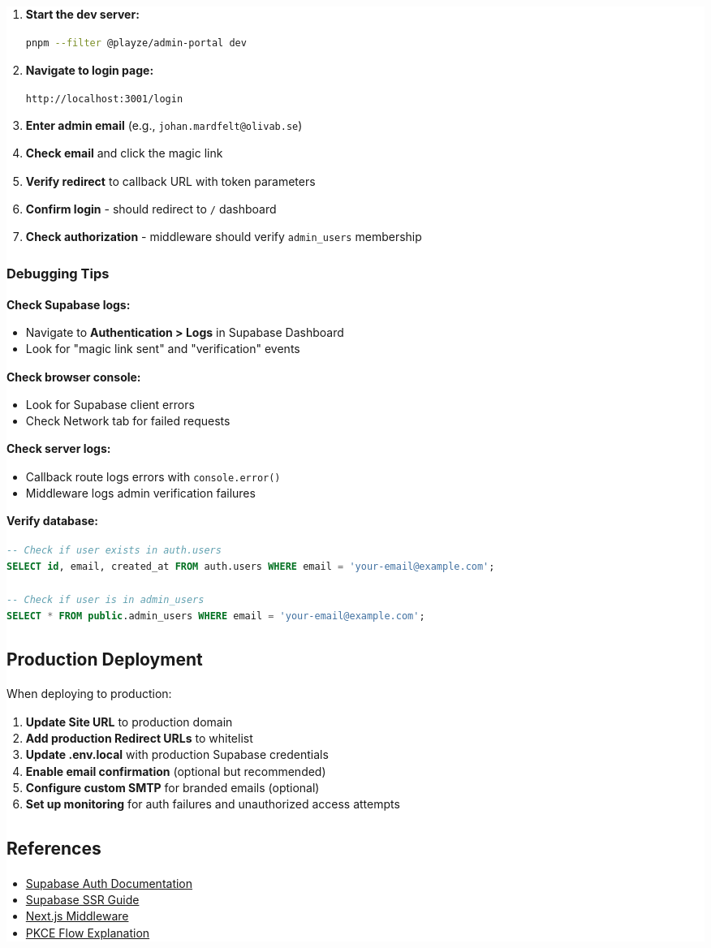 1. **Start the dev server:**
   ```bash
   pnpm --filter @playze/admin-portal dev
   ```

2. **Navigate to login page:**
   ```
   http://localhost:3001/login
   ```

3. **Enter admin email** (e.g., `johan.mardfelt@olivab.se`)

4. **Check email** and click the magic link

5. **Verify redirect** to callback URL with token parameters

6. **Confirm login** - should redirect to `/` dashboard

7. **Check authorization** - middleware should verify `admin_users` membership

### Debugging Tips

**Check Supabase logs:**
- Navigate to **Authentication > Logs** in Supabase Dashboard
- Look for "magic link sent" and "verification" events

**Check browser console:**
- Look for Supabase client errors
- Check Network tab for failed requests

**Check server logs:**
- Callback route logs errors with `console.error()`
- Middleware logs admin verification failures

**Verify database:**
```sql
-- Check if user exists in auth.users
SELECT id, email, created_at FROM auth.users WHERE email = 'your-email@example.com';

-- Check if user is in admin_users
SELECT * FROM public.admin_users WHERE email = 'your-email@example.com';
```

## Production Deployment

When deploying to production:

1. **Update Site URL** to production domain
2. **Add production Redirect URLs** to whitelist
3. **Update .env.local** with production Supabase credentials
4. **Enable email confirmation** (optional but recommended)
5. **Configure custom SMTP** for branded emails (optional)
6. **Set up monitoring** for auth failures and unauthorized access attempts

## References

- [Supabase Auth Documentation](https://supabase.com/docs/guides/auth)
- [Supabase SSR Guide](https://supabase.com/docs/guides/auth/server-side-rendering)
- [Next.js Middleware](https://nextjs.org/docs/app/building-your-application/routing/middleware)
- [PKCE Flow Explanation](https://auth0.com/docs/get-started/authentication-and-authorization-flow/authorization-code-flow-with-proof-key-for-code-exchange-pkce)
